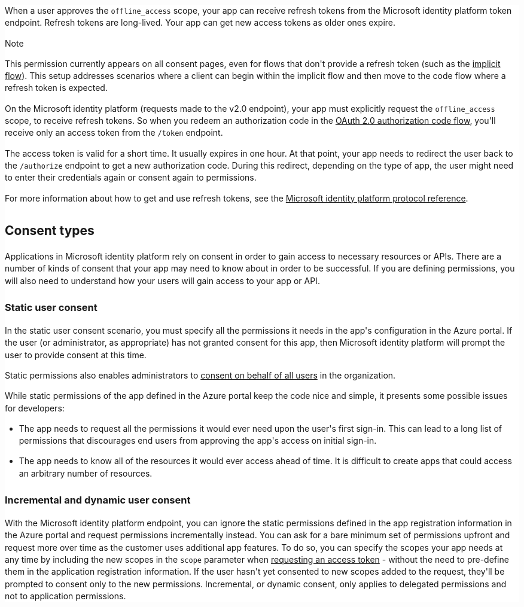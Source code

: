 When a user approves the `offline_access` scope, your app can receive refresh tokens from the Microsoft identity platform token endpoint. Refresh tokens are long-lived. Your app can get new access tokens as older ones expire.

> [!NOTE]
> This permission currently appears on all consent pages, even for flows that don't provide a refresh token (such as the [implicit flow](v2-oauth2-implicit-grant-flow.md)). This setup addresses scenarios where a client can begin within the implicit flow and then move to the code flow where a refresh token is expected.

On the Microsoft identity platform (requests made to the v2.0 endpoint), your app must explicitly request the `offline_access` scope, to receive refresh tokens. So when you redeem an authorization code in the [OAuth 2.0 authorization code flow](active-directory-v2-protocols.md), you'll receive only an access token from the `/token` endpoint. 

The access token is valid for a short time. It usually expires in one hour. At that point, your app needs to redirect the user back to the `/authorize` endpoint to get a new authorization code. During this redirect, depending on the type of app, the user might need to enter their credentials again or consent again to permissions.

For more information about how to get and use refresh tokens, see the [Microsoft identity platform protocol reference](active-directory-v2-protocols.md).

## Consent types

Applications in Microsoft identity platform rely on consent in order to gain access to necessary resources or APIs. There are a number of kinds of consent that your app may need to know about in order to be successful. If you are defining permissions, you will also need to understand how your users will gain access to your app or API.

### Static user consent 

In the static user consent scenario, you must specify all the permissions it needs in the app's configuration in the Azure portal. If the user (or administrator, as appropriate) has not granted consent for this app, then Microsoft identity platform will prompt the user to provide consent at this time.

Static permissions also enables administrators to [consent on behalf of all users](#requesting-consent-for-an-entire-tenant) in the organization.

While static permissions of the app defined in the Azure portal keep the code nice and simple, it presents some possible issues for developers:

- The app needs to request all the permissions it would ever need upon the user's first sign-in. This can lead to a long list of permissions that discourages end users from approving the app's access on initial sign-in.

- The app needs to know all of the resources it would ever access ahead of time. It is difficult to create apps that could access an arbitrary number of resources.

### Incremental and dynamic user consent

With the Microsoft identity platform endpoint, you can ignore the static permissions defined in the app registration information in the Azure portal and request permissions incrementally instead.  You can ask for a bare minimum set of permissions upfront and request more over time as the customer uses additional app features. To do so, you can specify the scopes your app needs at any time by including the new scopes in the `scope` parameter when [requesting an access token](#requesting-individual-user-consent) - without the need to pre-define them in the application registration information. If the user hasn't yet consented to new scopes added to the request, they'll be prompted to consent only to the new permissions. Incremental, or dynamic consent, only applies to delegated permissions and not to application permissions.
